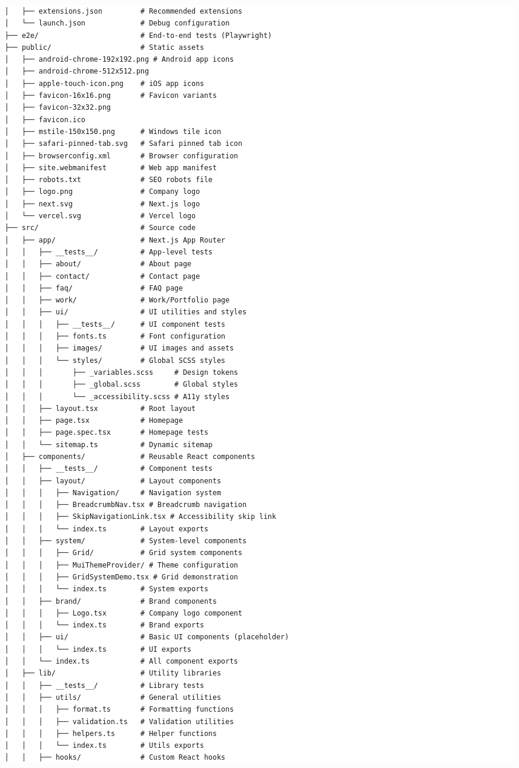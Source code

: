 ```text
│   ├── extensions.json         # Recommended extensions
│   └── launch.json             # Debug configuration
├── e2e/                        # End-to-end tests (Playwright)
├── public/                     # Static assets
│   ├── android-chrome-192x192.png # Android app icons
│   ├── android-chrome-512x512.png
│   ├── apple-touch-icon.png    # iOS app icons
│   ├── favicon-16x16.png       # Favicon variants
│   ├── favicon-32x32.png
│   ├── favicon.ico
│   ├── mstile-150x150.png      # Windows tile icon
│   ├── safari-pinned-tab.svg   # Safari pinned tab icon
│   ├── browserconfig.xml       # Browser configuration
│   ├── site.webmanifest        # Web app manifest
│   ├── robots.txt              # SEO robots file
│   ├── logo.png                # Company logo
│   ├── next.svg                # Next.js logo
│   └── vercel.svg              # Vercel logo
├── src/                        # Source code
│   ├── app/                    # Next.js App Router
│   │   ├── __tests__/          # App-level tests
│   │   ├── about/              # About page
│   │   ├── contact/            # Contact page
│   │   ├── faq/                # FAQ page
│   │   ├── work/               # Work/Portfolio page
│   │   ├── ui/                 # UI utilities and styles
│   │   │   ├── __tests__/      # UI component tests
│   │   │   ├── fonts.ts        # Font configuration
│   │   │   ├── images/         # UI images and assets
│   │   │   └── styles/         # Global SCSS styles
│   │   │       ├── _variables.scss     # Design tokens
│   │   │       ├── _global.scss        # Global styles
│   │   │       └── _accessibility.scss # A11y styles
│   │   ├── layout.tsx          # Root layout
│   │   ├── page.tsx            # Homepage
│   │   ├── page.spec.tsx       # Homepage tests
│   │   └── sitemap.ts          # Dynamic sitemap
│   ├── components/             # Reusable React components
│   │   ├── __tests__/          # Component tests
│   │   ├── layout/             # Layout components
│   │   │   ├── Navigation/     # Navigation system
│   │   │   ├── BreadcrumbNav.tsx # Breadcrumb navigation
│   │   │   ├── SkipNavigationLink.tsx # Accessibility skip link
│   │   │   └── index.ts        # Layout exports
│   │   ├── system/             # System-level components
│   │   │   ├── Grid/           # Grid system components
│   │   │   ├── MuiThemeProvider/ # Theme configuration
│   │   │   ├── GridSystemDemo.tsx # Grid demonstration
│   │   │   └── index.ts        # System exports
│   │   ├── brand/              # Brand components
│   │   │   ├── Logo.tsx        # Company logo component
│   │   │   └── index.ts        # Brand exports
│   │   ├── ui/                 # Basic UI components (placeholder)
│   │   │   └── index.ts        # UI exports
│   │   └── index.ts            # All component exports
│   ├── lib/                    # Utility libraries
│   │   ├── __tests__/          # Library tests
│   │   ├── utils/              # General utilities
│   │   │   ├── format.ts       # Formatting functions
│   │   │   ├── validation.ts   # Validation utilities
│   │   │   ├── helpers.ts      # Helper functions
│   │   │   └── index.ts        # Utils exports
│   │   ├── hooks/              # Custom React hooks
```